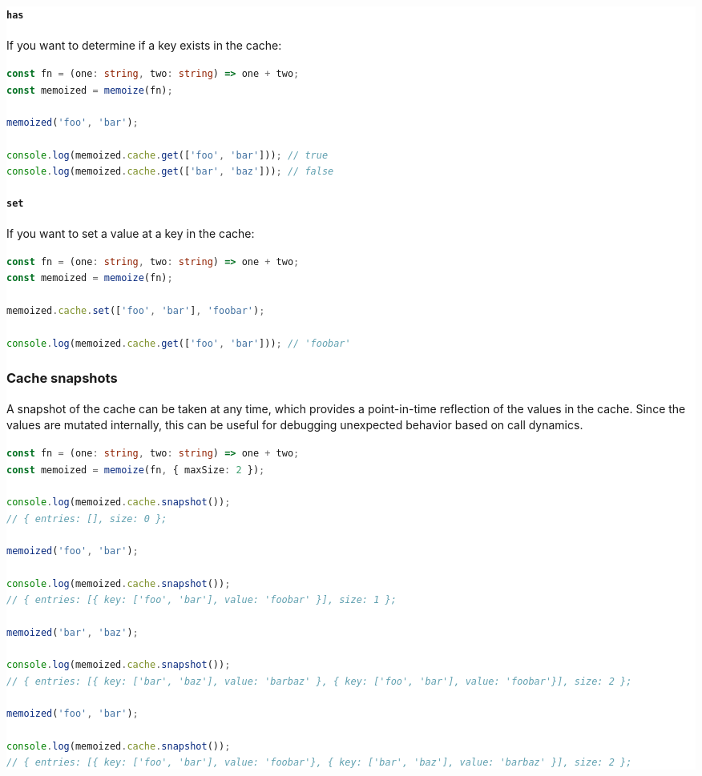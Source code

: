 #### `has`

If you want to determine if a key exists in the cache:

```ts
const fn = (one: string, two: string) => one + two;
const memoized = memoize(fn);

memoized('foo', 'bar');

console.log(memoized.cache.get(['foo', 'bar'])); // true
console.log(memoized.cache.get(['bar', 'baz'])); // false
```

#### `set`

If you want to set a value at a key in the cache:

```ts
const fn = (one: string, two: string) => one + two;
const memoized = memoize(fn);

memoized.cache.set(['foo', 'bar'], 'foobar');

console.log(memoized.cache.get(['foo', 'bar'])); // 'foobar'
```

### Cache snapshots

A snapshot of the cache can be taken at any time, which provides a point-in-time reflection of the values in the cache. Since the values are mutated internally, this can be useful for debugging unexpected behavior based on call dynamics.

```ts
const fn = (one: string, two: string) => one + two;
const memoized = memoize(fn, { maxSize: 2 });

console.log(memoized.cache.snapshot());
// { entries: [], size: 0 };

memoized('foo', 'bar');

console.log(memoized.cache.snapshot());
// { entries: [{ key: ['foo', 'bar'], value: 'foobar' }], size: 1 };

memoized('bar', 'baz');

console.log(memoized.cache.snapshot());
// { entries: [{ key: ['bar', 'baz'], value: 'barbaz' }, { key: ['foo', 'bar'], value: 'foobar'}], size: 2 };

memoized('foo', 'bar');

console.log(memoized.cache.snapshot());
// { entries: [{ key: ['foo', 'bar'], value: 'foobar'}, { key: ['bar', 'baz'], value: 'barbaz' }], size: 2 };
```
